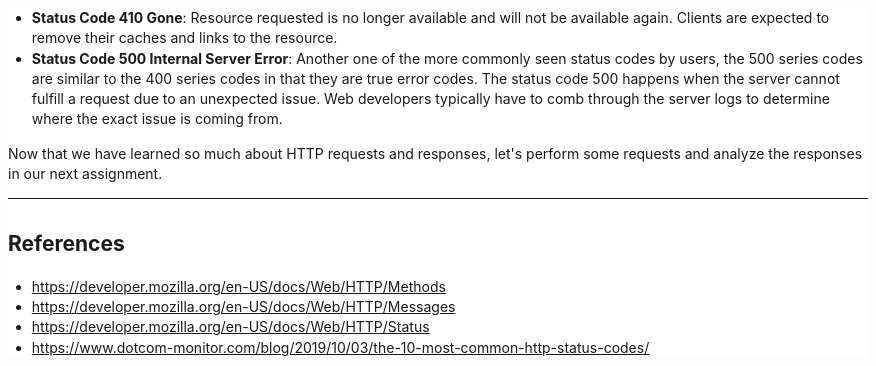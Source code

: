 - **Status Code 410 Gone**: Resource requested is no longer available and will not be available again. Clients are expected to remove their caches and links to the resource.
- **Status Code 500 Internal Server Error**: Another one of the more commonly seen status codes by users, the 500 series codes are similar to the 400 series codes in that they are true error codes. The status code 500 happens when the server cannot fulfill a request due to an unexpected issue. Web developers typically have to comb through the server logs to determine where the exact issue is coming from.

Now that we have learned so much about HTTP requests and responses, let's perform some requests and analyze the responses in our next assignment.

---
## References
- https://developer.mozilla.org/en-US/docs/Web/HTTP/Methods
- https://developer.mozilla.org/en-US/docs/Web/HTTP/Messages
- https://developer.mozilla.org/en-US/docs/Web/HTTP/Status
- https://www.dotcom-monitor.com/blog/2019/10/03/the-10-most-common-http-status-codes/
